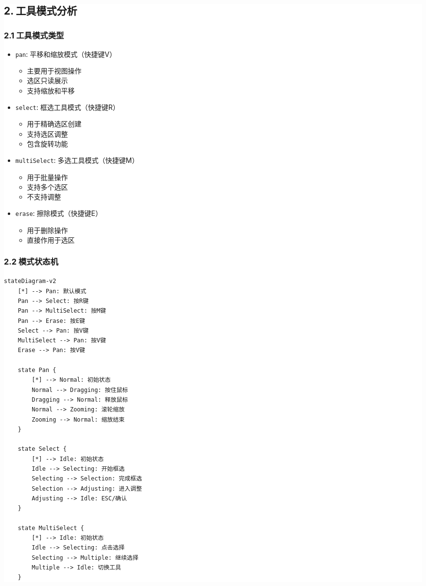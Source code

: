 ## 2. 工具模式分析

### 2.1 工具模式类型

- `pan`: 平移和缩放模式（快捷键V）
  - 主要用于视图操作
  - 选区只读展示
  - 支持缩放和平移

- `select`: 框选工具模式（快捷键R）
  - 用于精确选区创建
  - 支持选区调整
  - 包含旋转功能

- `multiSelect`: 多选工具模式（快捷键M）
  - 用于批量操作
  - 支持多个选区
  - 不支持调整

- `erase`: 擦除模式（快捷键E）
  - 用于删除操作
  - 直接作用于选区

### 2.2 模式状态机

```mermaid
stateDiagram-v2
    [*] --> Pan: 默认模式
    Pan --> Select: 按R键
    Pan --> MultiSelect: 按M键
    Pan --> Erase: 按E键
    Select --> Pan: 按V键
    MultiSelect --> Pan: 按V键
    Erase --> Pan: 按V键
    
    state Pan {
        [*] --> Normal: 初始状态
        Normal --> Dragging: 按住鼠标
        Dragging --> Normal: 释放鼠标
        Normal --> Zooming: 滚轮缩放
        Zooming --> Normal: 缩放结束
    }
    
    state Select {
        [*] --> Idle: 初始状态
        Idle --> Selecting: 开始框选
        Selecting --> Selection: 完成框选
        Selection --> Adjusting: 进入调整
        Adjusting --> Idle: ESC/确认
    }
    
    state MultiSelect {
        [*] --> Idle: 初始状态
        Idle --> Selecting: 点击选择
        Selecting --> Multiple: 继续选择
        Multiple --> Idle: 切换工具
    }
```
